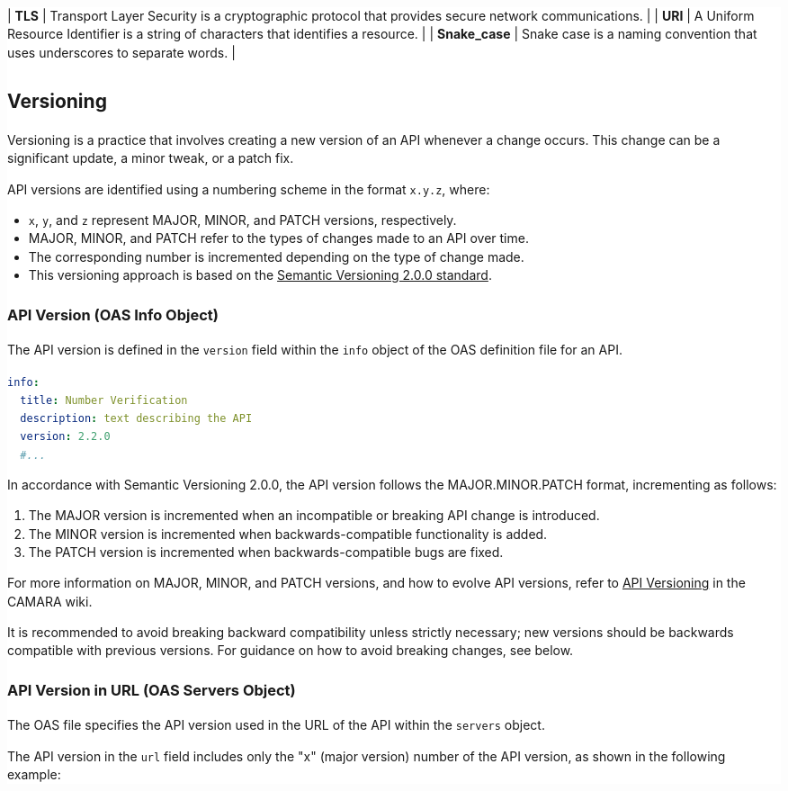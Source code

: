 | **TLS**        | Transport Layer Security is a cryptographic protocol that provides secure network communications.                                                                                                                                                                                                                                                  |
| **URI**        | A Uniform Resource Identifier is a string of characters that identifies a resource.                                                                                                                                                                                                                                                                                                                        |
| **Snake_case** | Snake case is a naming convention that uses underscores to separate words.                                                                                                                                                                                                                                                                  |


## Versioning

Versioning is a practice that involves creating a new version of an API whenever a change occurs. This change can be a significant update, a minor tweak, or a patch fix.

API versions are identified using a numbering scheme in the format `x.y.z`, where:

* `x`, `y`, and `z` represent MAJOR, MINOR, and PATCH versions, respectively.
* MAJOR, MINOR, and PATCH refer to the types of changes made to an API over time.
* The corresponding number is incremented depending on the type of change made.
* This versioning approach is based on the [Semantic Versioning 2.0.0 standard](https://semver.org/).



### API Version (OAS Info Object)

The API version is defined in the `version` field within the `info` object of the OAS definition file for an API.

```yaml
info:
  title: Number Verification
  description: text describing the API
  version: 2.2.0  
  #...
```

In accordance with Semantic Versioning 2.0.0, the API version follows the MAJOR.MINOR.PATCH format, incrementing as follows:

1. The MAJOR version is incremented when an incompatible or breaking API change is introduced.
2. The MINOR version is incremented when backwards-compatible functionality is added.
3. The PATCH version is incremented when backwards-compatible bugs are fixed.

For more information on MAJOR, MINOR, and PATCH versions, and how to evolve API versions, refer to [API Versioning](https://lf-camaraproject.atlassian.net/wiki/x/3yLe) in the CAMARA wiki.

It is recommended to avoid breaking backward compatibility unless strictly necessary; new versions should be backwards compatible with previous versions. For guidance on how to avoid breaking changes, see below.


### API Version in URL (OAS Servers Object)

The OAS file specifies the API version used in the URL of the API within the `servers` object.

The API version in the `url` field includes only the "x" (major version) number of the API version, as shown in the following example:
